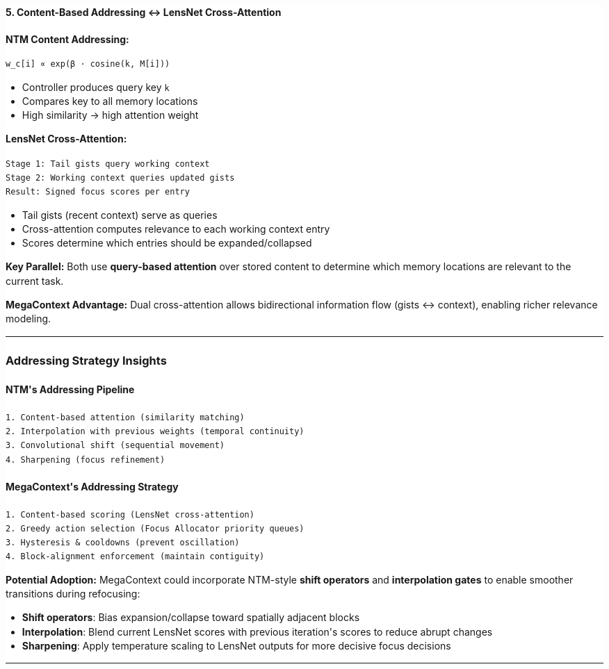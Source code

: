 
#### 5. **Content-Based Addressing ↔ LensNet Cross-Attention**

**NTM Content Addressing:**
```
w_c[i] ∝ exp(β · cosine(k, M[i]))
```
- Controller produces query key `k`
- Compares key to all memory locations
- High similarity → high attention weight

**LensNet Cross-Attention:**
```
Stage 1: Tail gists query working context
Stage 2: Working context queries updated gists
Result: Signed focus scores per entry
```
- Tail gists (recent context) serve as queries
- Cross-attention computes relevance to each working context entry
- Scores determine which entries should be expanded/collapsed

**Key Parallel:** Both use **query-based attention** over stored content to determine which memory locations are relevant to the current task.

**MegaContext Advantage:** Dual cross-attention allows bidirectional information flow (gists ↔ context), enabling richer relevance modeling.

---

### Addressing Strategy Insights

#### NTM's Addressing Pipeline

```
1. Content-based attention (similarity matching)
2. Interpolation with previous weights (temporal continuity)
3. Convolutional shift (sequential movement)
4. Sharpening (focus refinement)
```

#### MegaContext's Addressing Strategy

```
1. Content-based scoring (LensNet cross-attention)
2. Greedy action selection (Focus Allocator priority queues)
3. Hysteresis & cooldowns (prevent oscillation)
4. Block-alignment enforcement (maintain contiguity)
```

**Potential Adoption:** MegaContext could incorporate NTM-style **shift operators** and **interpolation gates** to enable smoother transitions during refocusing:

- **Shift operators**: Bias expansion/collapse toward spatially adjacent blocks
- **Interpolation**: Blend current LensNet scores with previous iteration's scores to reduce abrupt changes
- **Sharpening**: Apply temperature scaling to LensNet outputs for more decisive focus decisions

---
